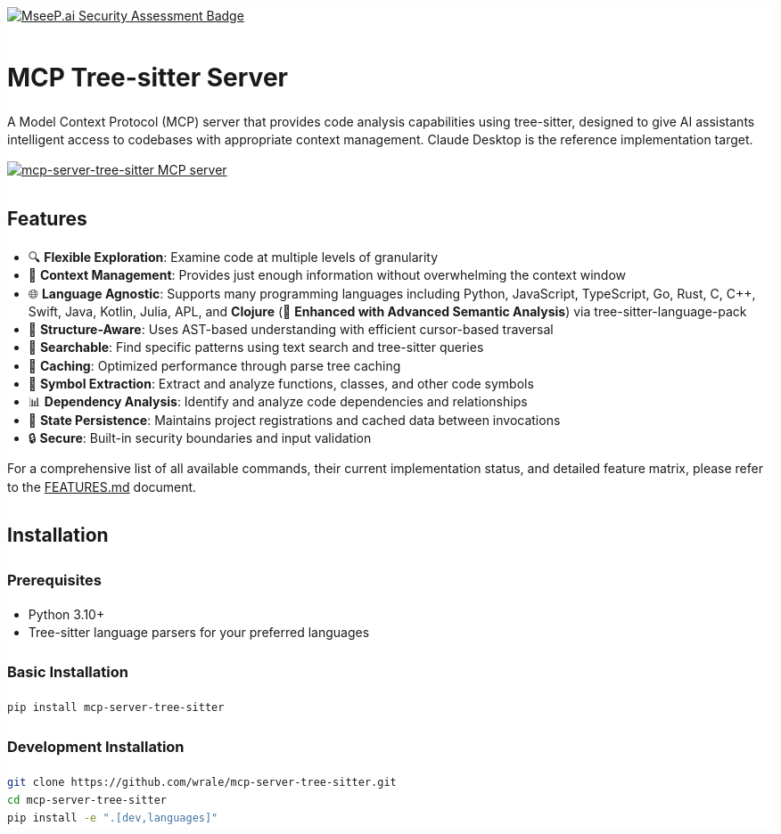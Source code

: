 [![MseeP.ai Security Assessment Badge](https://mseep.net/pr/wrale-mcp-server-tree-sitter-badge.png)](https://mseep.ai/app/wrale-mcp-server-tree-sitter)

# MCP Tree-sitter Server

A Model Context Protocol (MCP) server that provides code analysis capabilities using tree-sitter, designed to give AI assistants intelligent access to codebases with appropriate context management. Claude Desktop is the reference implementation target.

<a href="https://glama.ai/mcp/servers/@wrale/mcp-server-tree-sitter">
  <img width="380" height="200" src="https://glama.ai/mcp/servers/@wrale/mcp-server-tree-sitter/badge" alt="mcp-server-tree-sitter MCP server" />
</a>

## Features

- 🔍 **Flexible Exploration**: Examine code at multiple levels of granularity
- 🧠 **Context Management**: Provides just enough information without overwhelming the context window
- 🌐 **Language Agnostic**: Supports many programming languages including Python, JavaScript, TypeScript, Go, Rust, C, C++, Swift, Java, Kotlin, Julia, APL, and **Clojure** (🚀 **Enhanced with Advanced Semantic Analysis**) via tree-sitter-language-pack
- 🌳 **Structure-Aware**: Uses AST-based understanding with efficient cursor-based traversal
- 🔎 **Searchable**: Find specific patterns using text search and tree-sitter queries
- 🔄 **Caching**: Optimized performance through parse tree caching
- 🔑 **Symbol Extraction**: Extract and analyze functions, classes, and other code symbols
- 📊 **Dependency Analysis**: Identify and analyze code dependencies and relationships
- 🧩 **State Persistence**: Maintains project registrations and cached data between invocations
- 🔒 **Secure**: Built-in security boundaries and input validation

For a comprehensive list of all available commands, their current implementation status, and detailed feature matrix, please refer to the [FEATURES.md](FEATURES.md) document.

## Installation

### Prerequisites

- Python 3.10+
- Tree-sitter language parsers for your preferred languages

### Basic Installation

```bash
pip install mcp-server-tree-sitter
```

### Development Installation

```bash
git clone https://github.com/wrale/mcp-server-tree-sitter.git
cd mcp-server-tree-sitter
pip install -e ".[dev,languages]"
```
